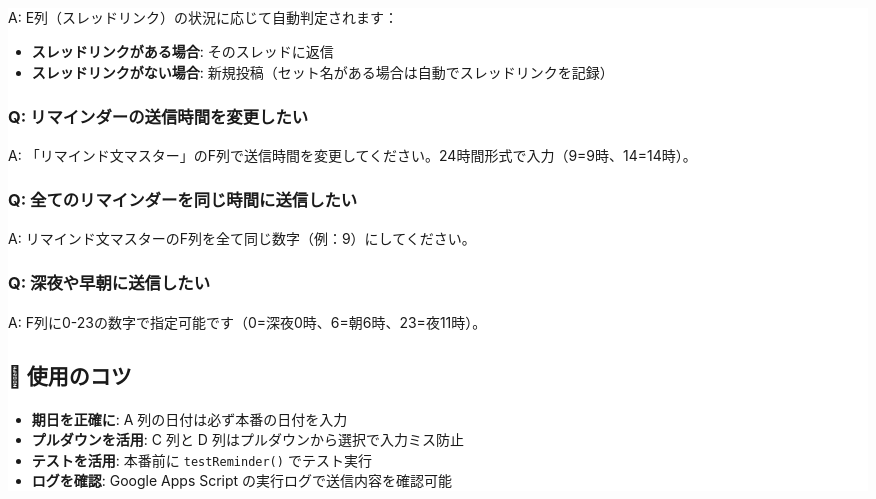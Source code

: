 A: E列（スレッドリンク）の状況に応じて自動判定されます：
- **スレッドリンクがある場合**: そのスレッドに返信
- **スレッドリンクがない場合**: 新規投稿（セット名がある場合は自動でスレッドリンクを記録）

### Q: リマインダーの送信時間を変更したい

A: 「リマインド文マスター」のF列で送信時間を変更してください。24時間形式で入力（9=9時、14=14時）。

### Q: 全てのリマインダーを同じ時間に送信したい

A: リマインド文マスターのF列を全て同じ数字（例：9）にしてください。

### Q: 深夜や早朝に送信したい

A: F列に0-23の数字で指定可能です（0=深夜0時、6=朝6時、23=夜11時）。

## 🎯 使用のコツ

- **期日を正確に**: A 列の日付は必ず本番の日付を入力
- **プルダウンを活用**: C 列と D 列はプルダウンから選択で入力ミス防止
- **テストを活用**: 本番前に `testReminder()` でテスト実行
- **ログを確認**: Google Apps Script の実行ログで送信内容を確認可能
